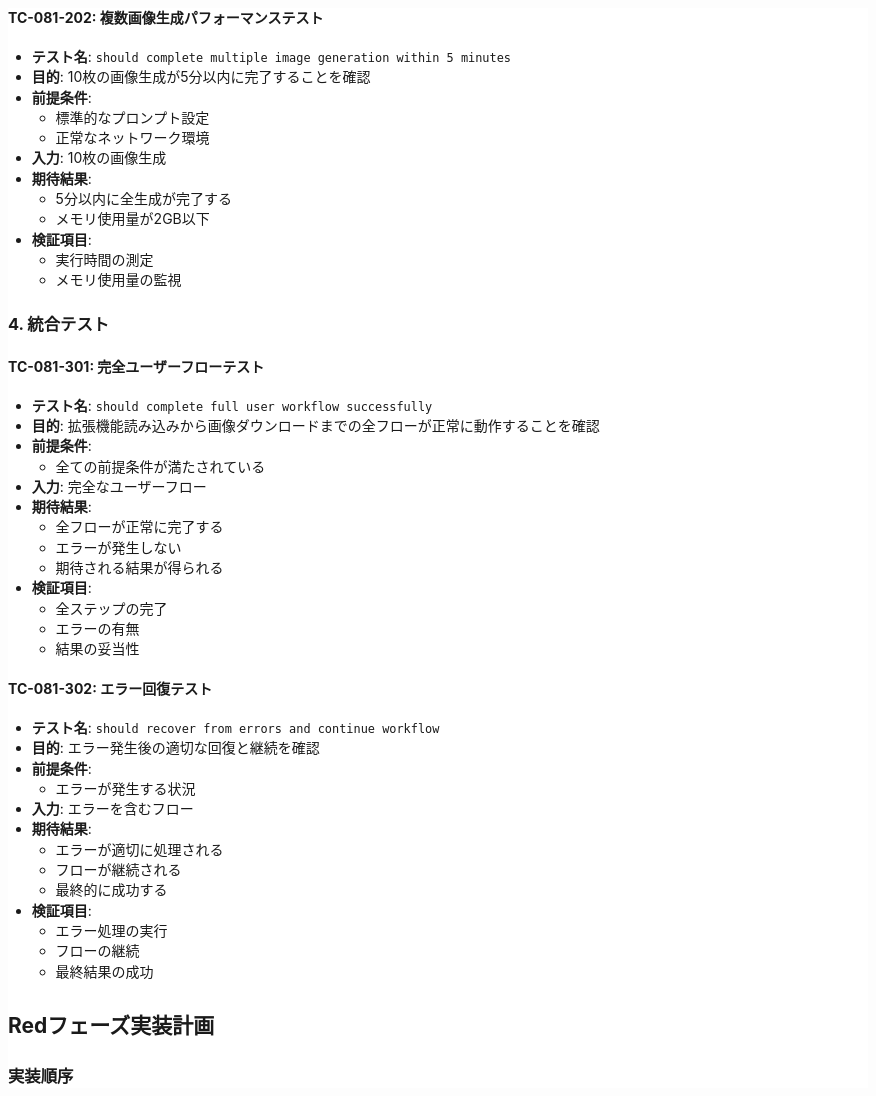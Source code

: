 
#### TC-081-202: 複数画像生成パフォーマンステスト
- **テスト名**: `should complete multiple image generation within 5 minutes`
- **目的**: 10枚の画像生成が5分以内に完了することを確認
- **前提条件**: 
  - 標準的なプロンプト設定
  - 正常なネットワーク環境
- **入力**: 10枚の画像生成
- **期待結果**: 
  - 5分以内に全生成が完了する
  - メモリ使用量が2GB以下
- **検証項目**:
  - 実行時間の測定
  - メモリ使用量の監視

### 4. 統合テスト

#### TC-081-301: 完全ユーザーフローテスト
- **テスト名**: `should complete full user workflow successfully`
- **目的**: 拡張機能読み込みから画像ダウンロードまでの全フローが正常に動作することを確認
- **前提条件**: 
  - 全ての前提条件が満たされている
- **入力**: 完全なユーザーフロー
- **期待結果**: 
  - 全フローが正常に完了する
  - エラーが発生しない
  - 期待される結果が得られる
- **検証項目**:
  - 全ステップの完了
  - エラーの有無
  - 結果の妥当性

#### TC-081-302: エラー回復テスト
- **テスト名**: `should recover from errors and continue workflow`
- **目的**: エラー発生後の適切な回復と継続を確認
- **前提条件**: 
  - エラーが発生する状況
- **入力**: エラーを含むフロー
- **期待結果**: 
  - エラーが適切に処理される
  - フローが継続される
  - 最終的に成功する
- **検証項目**:
  - エラー処理の実行
  - フローの継続
  - 最終結果の成功

## Redフェーズ実装計画

### 実装順序
